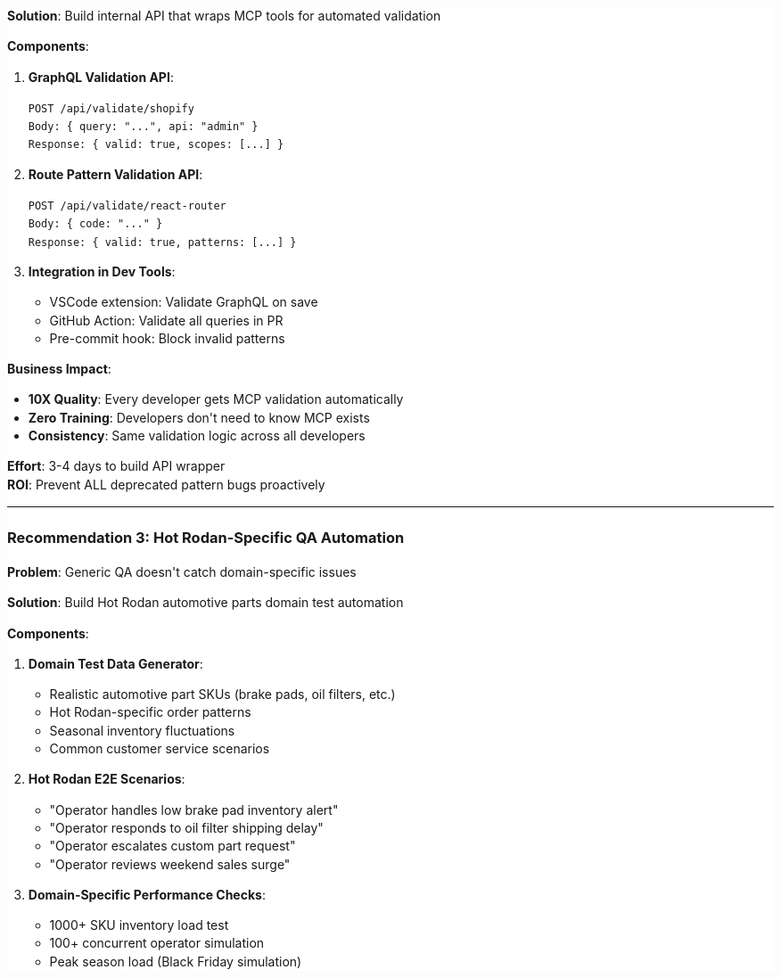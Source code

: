 **Solution**: Build internal API that wraps MCP tools for automated validation

**Components**:

1. **GraphQL Validation API**:

   ```
   POST /api/validate/shopify
   Body: { query: "...", api: "admin" }
   Response: { valid: true, scopes: [...] }
   ```

2. **Route Pattern Validation API**:

   ```
   POST /api/validate/react-router
   Body: { code: "..." }
   Response: { valid: true, patterns: [...] }
   ```

3. **Integration in Dev Tools**:
   - VSCode extension: Validate GraphQL on save
   - GitHub Action: Validate all queries in PR
   - Pre-commit hook: Block invalid patterns

**Business Impact**:

- **10X Quality**: Every developer gets MCP validation automatically
- **Zero Training**: Developers don't need to know MCP exists
- **Consistency**: Same validation logic across all developers

**Effort**: 3-4 days to build API wrapper  
**ROI**: Prevent ALL deprecated pattern bugs proactively

---

### Recommendation 3: Hot Rodan-Specific QA Automation

**Problem**: Generic QA doesn't catch domain-specific issues

**Solution**: Build Hot Rodan automotive parts domain test automation

**Components**:

1. **Domain Test Data Generator**:
   - Realistic automotive part SKUs (brake pads, oil filters, etc.)
   - Hot Rodan-specific order patterns
   - Seasonal inventory fluctuations
   - Common customer service scenarios

2. **Hot Rodan E2E Scenarios**:
   - "Operator handles low brake pad inventory alert"
   - "Operator responds to oil filter shipping delay"
   - "Operator escalates custom part request"
   - "Operator reviews weekend sales surge"

3. **Domain-Specific Performance Checks**:
   - 1000+ SKU inventory load test
   - 100+ concurrent operator simulation
   - Peak season load (Black Friday simulation)
